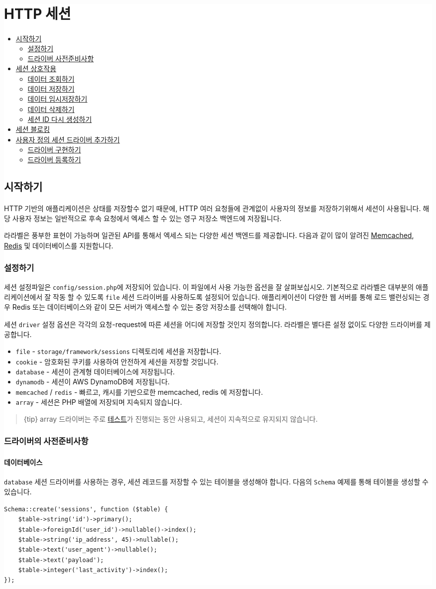 # HTTP 세션

- [시작하기](#introduction)
    - [설정하기](#configuration)
    - [드라이버 사전준비사항](#driver-prerequisites)
- [세션 상호작용](#interacting-with-the-session)
    - [데이터 조회하기](#retrieving-data)
    - [데이터 저장하기](#storing-data)
    - [데이터 임시저장하기](#flash-data)
    - [데이터 삭제하기](#deleting-data)
    - [세션 ID 다시 생성하기](#regenerating-the-session-id)
- [세션 블로킹](#session-blocking)
- [사용자 정의 세션 드라이버 추가하기](#adding-custom-session-drivers)
    - [드라이버 구현하기](#implementing-the-driver)
    - [드라이버 등록하기](#registering-the-driver)

<a name="introduction"></a>
## 시작하기

HTTP 기반의 애플리케이션은 상태를 저장할수 없기 때문에, HTTP 여러 요청들에 관계없이 사용자의 정보를 저장하기위해서 세션이 사용됩니다. 해당 사용자 정보는 일반적으로 후속 요청에서 엑세스 할 수 있는 영구 저장소 백엔드에 저장됩니다.

라라벨은 풍부한 표현이 가능하며 일관된 API를 통해서 엑세스 되는 다양한 세션 백엔드를 제공합니다. 다음과 같이 많이 알려진 [Memcached](https://memcached.org), [Redis](https://redis.io) 및 데이터베이스를 지원합니다.

<a name="configuration"></a>
### 설정하기

세션 설정파일은 `config/session.php`에 저장되어 있습니다. 이 파일에서 사용 가능한 옵션을 잘 살펴보십시오. 기본적으로 라라벨은 대부분의 애플리케이션에서 잘 작동 할 수 있도록 `file` 세션 드라이버를 사용하도록 설정되어 있습니다. 애플리케이션이 다양한 웹 서버를 통해 로드 밸런싱되는 경우 Redis 또는 데이터베이스와 같이 모든 서버가 액세스할 수 있는 중앙 저장소를 선택해야 합니다.

세션 `driver` 설정 옵션은 각각의 요청-request에 따른 세션을 어디에 저장할 것인지 정의합니다. 라라벨은 별다른 설정 없이도 다양한 드라이버를 제공합니다.

- `file` - `storage/framework/sessions` 디렉토리에 세션을 저장합니다.
- `cookie` - 암호화된 쿠키를 사용하여 안전하게 세션을 저장할 것입니다.
- `database` - 세션이 관계형 데이터베이스에 저장됩니다.
- `dynamodb` - 세션이 AWS DynamoDB에 저장됩니다.
- `memcached` / `redis` - 빠르고, 캐시를 기반으로한 memcached, redis 에 저장합니다.
- `array` - 세션은 PHP 배열에 저장되며 지속되지 않습니다.

> {tip} array 드라이버는 주로 [테스트](/docs/{{version}}/testing)가 진행되는 동안 사용되고, 세션이 지속적으로 유지되지 않습니다.

<a name="driver-prerequisites"></a>
### 드라이버의 사전준비사항

<a name="database"></a>
#### 데이터베이스

`database` 세션 드라이버를 사용하는 경우, 세션 레코드를 저장할 수 있는 테이블을 생성해야 합니다. 다음의 `Schema` 예제를 통해 테이블을 생성할 수 있습니다.

    Schema::create('sessions', function ($table) {
        $table->string('id')->primary();
        $table->foreignId('user_id')->nullable()->index();
        $table->string('ip_address', 45)->nullable();
        $table->text('user_agent')->nullable();
        $table->text('payload');
        $table->integer('last_activity')->index();
    });
